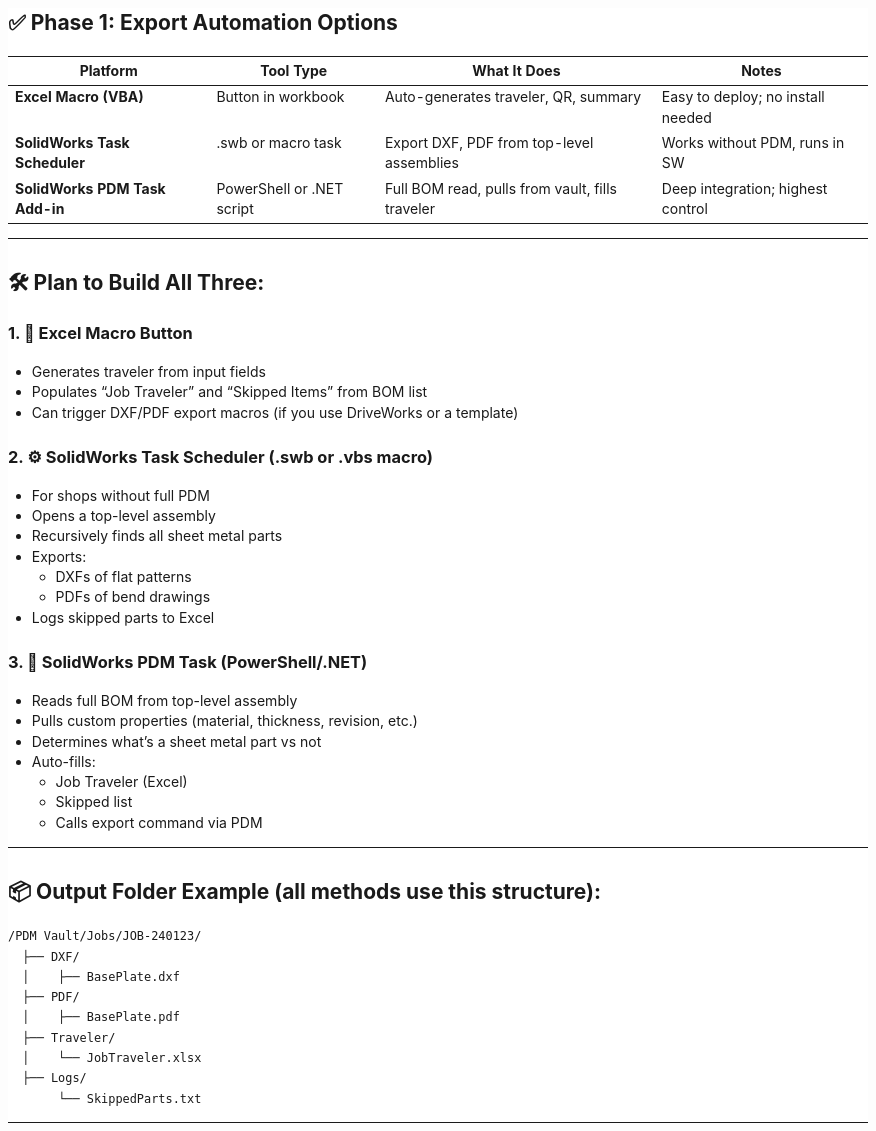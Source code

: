 
## ✅ Phase 1: Export Automation Options

| Platform | Tool Type | What It Does | Notes |
|----------|-----------|--------------|-------|
| **Excel Macro (VBA)** | Button in workbook | Auto-generates traveler, QR, summary | Easy to deploy; no install needed |
| **SolidWorks Task Scheduler** | .swb or macro task | Export DXF, PDF from top-level assemblies | Works without PDM, runs in SW |
| **SolidWorks PDM Task Add-in** | PowerShell or .NET script | Full BOM read, pulls from vault, fills traveler | Deep integration; highest control |

---

## 🛠 Plan to Build All Three:

### 1. 🧮 **Excel Macro Button**
- Generates traveler from input fields
- Populates “Job Traveler” and “Skipped Items” from BOM list
- Can trigger DXF/PDF export macros (if you use DriveWorks or a template)

### 2. ⚙️ **SolidWorks Task Scheduler (.swb or .vbs macro)**
- For shops without full PDM
- Opens a top-level assembly
- Recursively finds all sheet metal parts
- Exports:
  - DXFs of flat patterns
  - PDFs of bend drawings
- Logs skipped parts to Excel

### 3. 🧾 **SolidWorks PDM Task (PowerShell/.NET)**
- Reads full BOM from top-level assembly
- Pulls custom properties (material, thickness, revision, etc.)
- Determines what’s a sheet metal part vs not
- Auto-fills:
  - Job Traveler (Excel)
  - Skipped list
  - Calls export command via PDM

---

## 📦 Output Folder Example (all methods use this structure):

```
/PDM Vault/Jobs/JOB-240123/
  ├── DXF/
  │    ├── BasePlate.dxf
  ├── PDF/
  │    ├── BasePlate.pdf
  ├── Traveler/
  │    └── JobTraveler.xlsx
  ├── Logs/
       └── SkippedParts.txt
```

---